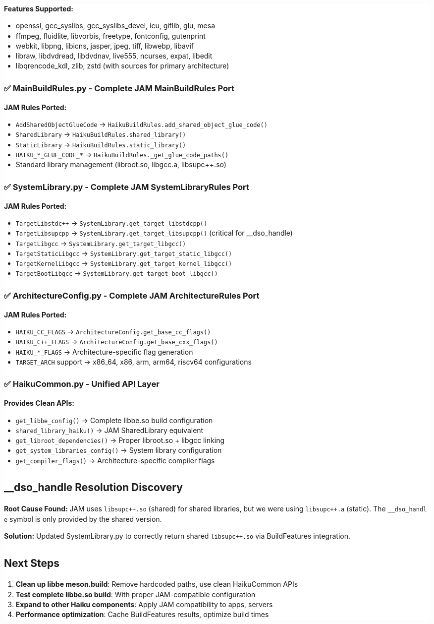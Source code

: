 **Features Supported:**
- openssl, gcc_syslibs, gcc_syslibs_devel, icu, giflib, glu, mesa
- ffmpeg, fluidlite, libvorbis, freetype, fontconfig, gutenprint
- webkit, libpng, libicns, jasper, jpeg, tiff, libwebp, libavif
- libraw, libdvdread, libdvdnav, live555, ncurses, expat, libedit
- libqrencode_kdl, zlib, zstd (with sources for primary architecture)

### ✅ MainBuildRules.py - Complete JAM MainBuildRules Port  
**JAM Rules Ported:**
- `AddSharedObjectGlueCode` → `HaikuBuildRules.add_shared_object_glue_code()`
- `SharedLibrary` → `HaikuBuildRules.shared_library()`
- `StaticLibrary` → `HaikuBuildRules.static_library()`
- `HAIKU_*_GLUE_CODE_*` → `HaikuBuildRules._get_glue_code_paths()`
- Standard library management (libroot.so, libgcc.a, libsupc++.so)

### ✅ SystemLibrary.py - Complete JAM SystemLibraryRules Port
**JAM Rules Ported:**
- `TargetLibstdc++` → `SystemLibrary.get_target_libstdcpp()`
- `TargetLibsupcpp` → `SystemLibrary.get_target_libsupcpp()` (critical for __dso_handle)
- `TargetLibgcc` → `SystemLibrary.get_target_libgcc()`
- `TargetStaticLibgcc` → `SystemLibrary.get_target_static_libgcc()`
- `TargetKernelLibgcc` → `SystemLibrary.get_target_kernel_libgcc()`
- `TargetBootLibgcc` → `SystemLibrary.get_target_boot_libgcc()`

### ✅ ArchitectureConfig.py - Complete JAM ArchitectureRules Port
**JAM Rules Ported:**
- `HAIKU_CC_FLAGS` → `ArchitectureConfig.get_base_cc_flags()`
- `HAIKU_C++_FLAGS` → `ArchitectureConfig.get_base_cxx_flags()`
- `HAIKU_*_FLAGS` → Architecture-specific flag generation
- `TARGET_ARCH` support → x86_64, x86, arm, arm64, riscv64 configurations

### ✅ HaikuCommon.py - Unified API Layer
**Provides Clean APIs:**
- `get_libbe_config()` → Complete libbe.so build configuration
- `shared_library_haiku()` → JAM SharedLibrary equivalent
- `get_libroot_dependencies()` → Proper libroot.so + libgcc linking
- `get_system_libraries_config()` → System library configuration
- `get_compiler_flags()` → Architecture-specific compiler flags

## __dso_handle Resolution Discovery
**Root Cause Found:** JAM uses `libsupc++.so` (shared) for shared libraries, but we were using `libsupc++.a` (static). The `__dso_handle` symbol is only provided by the shared version.

**Solution:** Updated SystemLibrary.py to correctly return shared `libsupc++.so` via BuildFeatures integration.

## Next Steps
1. **Clean up libbe meson.build**: Remove hardcoded paths, use clean HaikuCommon APIs
2. **Test complete libbe.so build**: With proper JAM-compatible configuration
3. **Expand to other Haiku components**: Apply JAM compatibility to apps, servers
4. **Performance optimization**: Cache BuildFeatures results, optimize build times